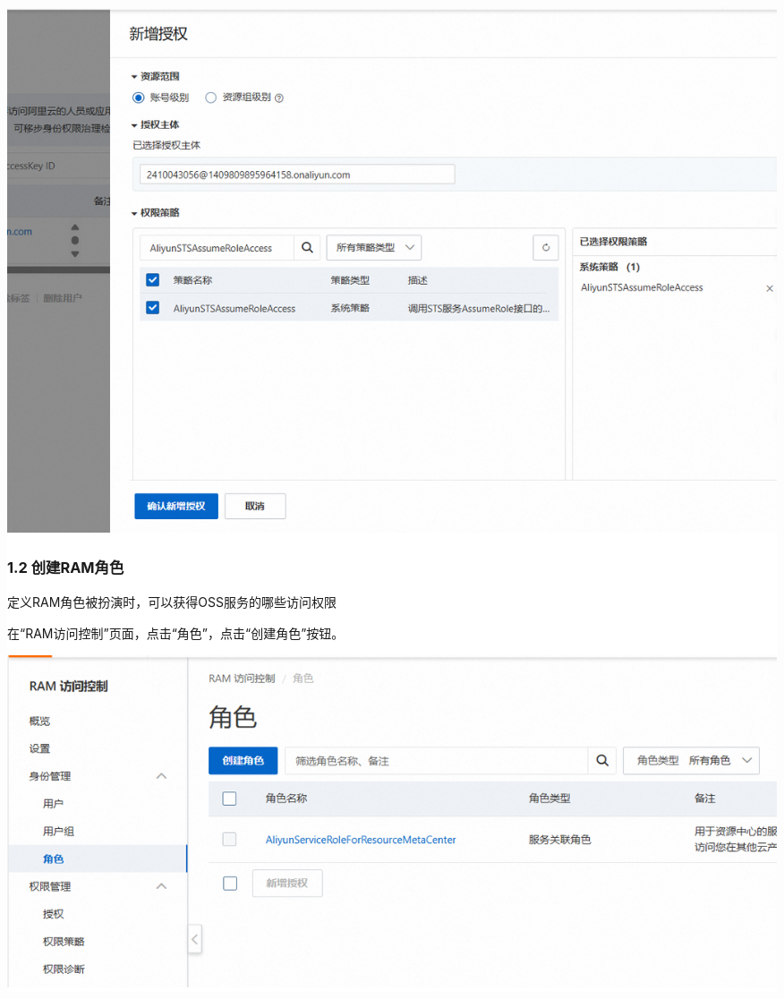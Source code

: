 ![image-20241017144439427](../../_media/image-20241017144439427.png)



### 1.2 创建RAM角色

定义RAM角色被扮演时，可以获得OSS服务的哪些访问权限

在“RAM访问控制”页面，点击“角色”，点击“创建角色”按钮。

![image-20241017132735881](../../_media/image-20241017132735881.png)
